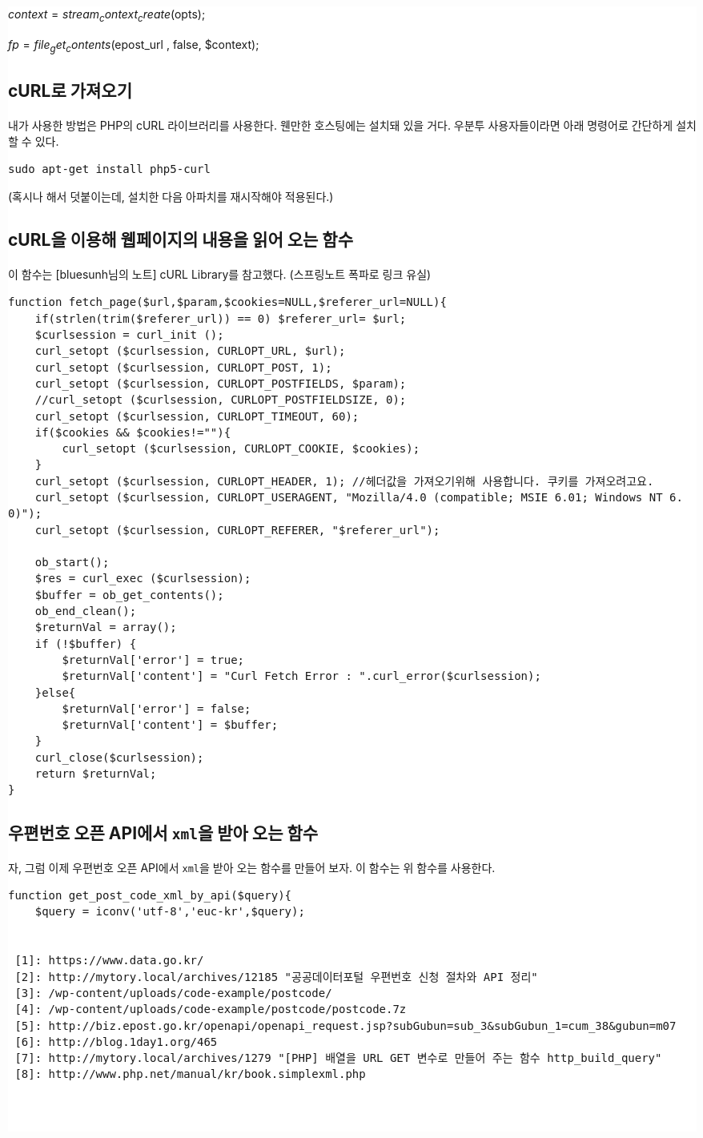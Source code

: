 $context = stream_context_create($opts);

$fp = file_get_contents($epost_url , false, $context);</pre>

## cURL로 가져오기

내가 사용한 방법은 PHP의 cURL 라이브러리를 사용한다. 웬만한 호스팅에는 설치돼 있을 거다. 우분투 사용자들이라면 아래 명령어로 간단하게 설치할 수 있다.

<pre>sudo apt-get install php5-curl</pre>

(혹시나 해서 덧붙이는데, 설치한 다음 아파치를 재시작해야 적용된다.)

## cURL을 이용해 웹페이지의 내용을 읽어 오는 함수

이 함수는 [bluesunh님의 노트] cURL Library를 참고했다. (스프링노트 폭파로 링크 유실)

<pre class="brush:php">function fetch_page($url,$param,$cookies=NULL,$referer_url=NULL){
    if(strlen(trim($referer_url)) == 0) $referer_url= $url;
    $curlsession = curl_init ();
    curl_setopt ($curlsession, CURLOPT_URL, $url);
    curl_setopt ($curlsession, CURLOPT_POST, 1);
    curl_setopt ($curlsession, CURLOPT_POSTFIELDS, $param);
    //curl_setopt ($curlsession, CURLOPT_POSTFIELDSIZE, 0);
    curl_setopt ($curlsession, CURLOPT_TIMEOUT, 60);
    if($cookies && $cookies!=""){
        curl_setopt ($curlsession, CURLOPT_COOKIE, $cookies);
    }
    curl_setopt ($curlsession, CURLOPT_HEADER, 1); //헤더값을 가져오기위해 사용합니다. 쿠키를 가져오려고요.
    curl_setopt ($curlsession, CURLOPT_USERAGENT, "Mozilla/4.0 (compatible; MSIE 6.01; Windows NT 6.0)");
    curl_setopt ($curlsession, CURLOPT_REFERER, "$referer_url"); 

    ob_start();
    $res = curl_exec ($curlsession);
    $buffer = ob_get_contents();
    ob_end_clean();
    $returnVal = array();
    if (!$buffer) {
    	$returnVal['error'] = true;
        $returnVal['content'] = "Curl Fetch Error : ".curl_error($curlsession);
    }else{
    	$returnVal['error'] = false;
        $returnVal['content'] = $buffer;
    }
    curl_close($curlsession);
    return $returnVal;
}</pre>

## 우편번호 오픈 API에서 `xml`을 받아 오는 함수

자, 그럼 이제 우편번호 오픈 API에서 `xml`을 받아 오는 함수를 만들어 보자. 이 함수는 위 함수를 사용한다.

<pre class="brush:php">function get_post_code_xml_by_api($query){
	$query = iconv('utf-8','euc-kr',$query);


 [1]: https://www.data.go.kr/
 [2]: http://mytory.local/archives/12185 "공공데이터포털 우편번호 신청 절차와 API 정리"
 [3]: /wp-content/uploads/code-example/postcode/
 [4]: /wp-content/uploads/code-example/postcode/postcode.7z
 [5]: http://biz.epost.go.kr/openapi/openapi_request.jsp?subGubun=sub_3&subGubun_1=cum_38&gubun=m07
 [6]: http://blog.1day1.org/465
 [7]: http://mytory.local/archives/1279 "[PHP] 배열을 URL GET 변수로 만들어 주는 함수 http_build_query"
 [8]: http://www.php.net/manual/kr/book.simplexml.php